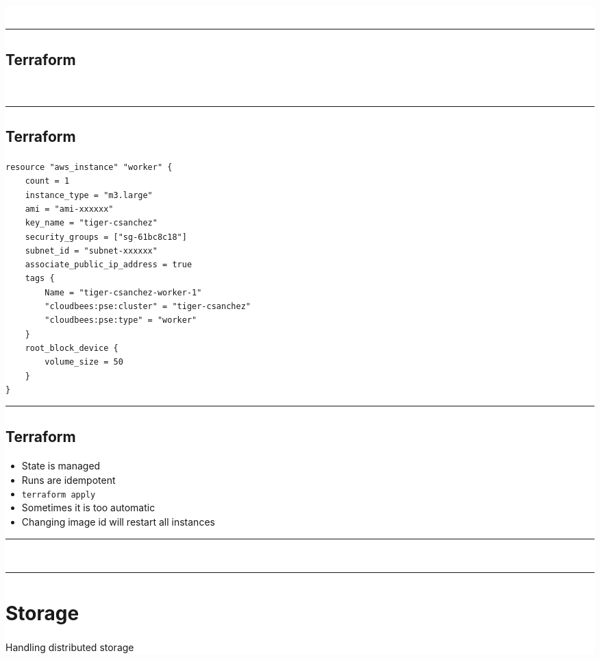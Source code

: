 <img data-src="../assets/zookeeper-logo.png">

----

## Terraform

<img width="50%" data-src="../assets/terraform-logo.png">

----

## Terraform

    resource "aws_instance" "worker" {
        count = 1
        instance_type = "m3.large"
        ami = "ami-xxxxxx"
        key_name = "tiger-csanchez"
        security_groups = ["sg-61bc8c18"]
        subnet_id = "subnet-xxxxxx"
        associate_public_ip_address = true
        tags {
            Name = "tiger-csanchez-worker-1"
            "cloudbees:pse:cluster" = "tiger-csanchez"
            "cloudbees:pse:type" = "worker"
        }
        root_block_device {
            volume_size = 50
        }
    }

----

## Terraform

* State is managed
* Runs are idempotent
 * `terraform apply`
* Sometimes it is too automatic
 * Changing image id will restart all instances

----

<img height="100%" width="100%" data-src="../assets/devops_borat.png">

---



# Storage

Handling distributed storage
